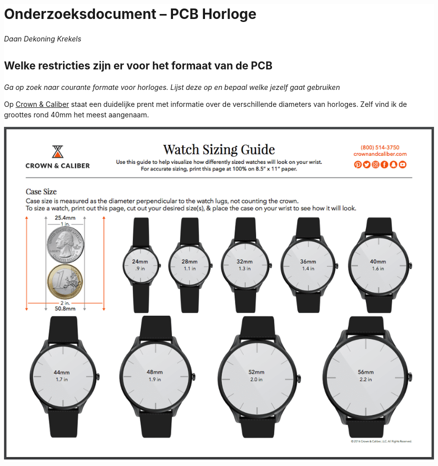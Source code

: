 # Onderzoeksdocument – PCB Horloge



*Daan Dekoning Krekels*

## Welke restricties zijn er voor het formaat van de PCB

*Ga op zoek naar courante formate voor horloges. Lijst deze op en bepaal welke jezelf gaat gebruiken* 


Op [Crown & Caliber](https://blog.crownandcaliber.com/watch-sizing-chart/) staat een duidelijke prent met informatie over de verschillende diameters van horloges. Zelf vind ik de groottes rond 40mm het meest aangenaam.

![Crown-Caliber-Watch-Sizing-Guide](assets/Crown-Caliber-Watch-Sizing-Guide.png)  

